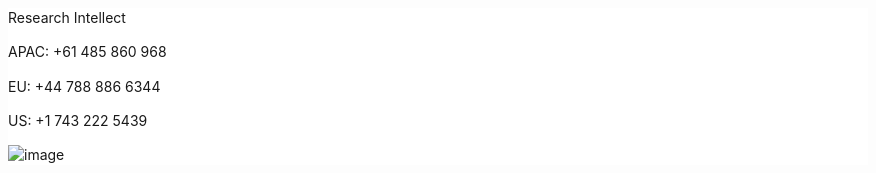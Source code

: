 Research Intellect</p><p>APAC: +61 485 860 968</p><p>EU: +44 788 886 6344</p><p>US: +1 743 222 5439</p>
![image](https://github.com/user-attachments/assets/e5470e82-0d26-41f1-a078-d9bd0efb3adc)
